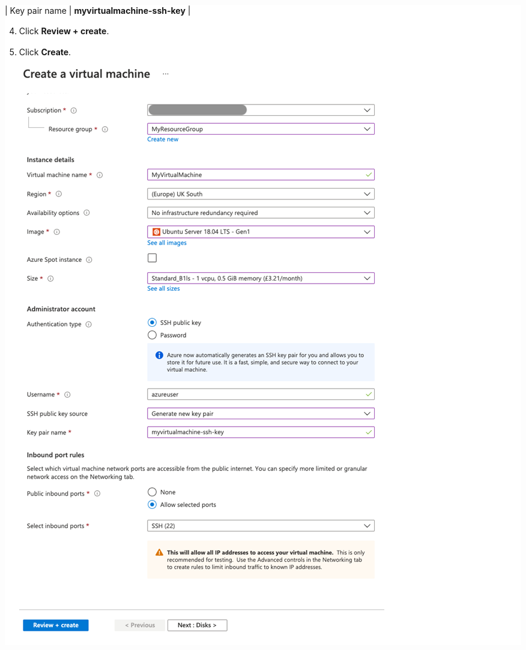    | Key pair name         | **myvirtualmachine-ssh-key**                                 |




4. Click **Review + create**.

5. Click **Create**.

   ![Create virtual machine page](../media/create-virtual-machine-to-test-ddos.png)
